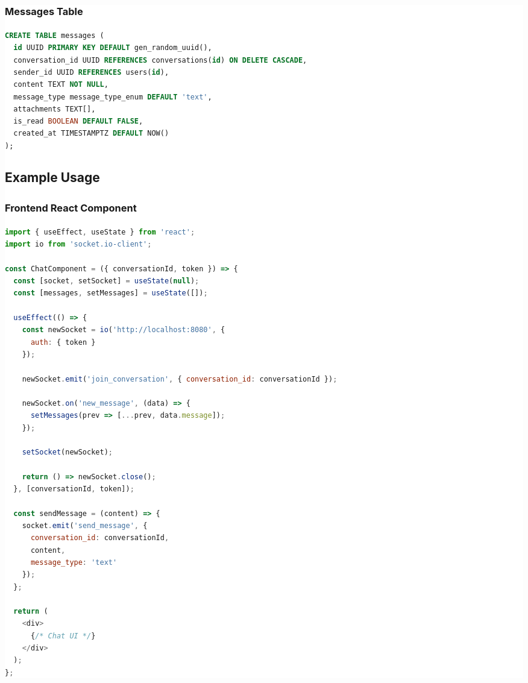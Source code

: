 ### Messages Table
```sql
CREATE TABLE messages (
  id UUID PRIMARY KEY DEFAULT gen_random_uuid(),
  conversation_id UUID REFERENCES conversations(id) ON DELETE CASCADE,
  sender_id UUID REFERENCES users(id),
  content TEXT NOT NULL,
  message_type message_type_enum DEFAULT 'text',
  attachments TEXT[],
  is_read BOOLEAN DEFAULT FALSE,
  created_at TIMESTAMPTZ DEFAULT NOW()
);
```

## Example Usage

### Frontend React Component
```javascript
import { useEffect, useState } from 'react';
import io from 'socket.io-client';

const ChatComponent = ({ conversationId, token }) => {
  const [socket, setSocket] = useState(null);
  const [messages, setMessages] = useState([]);

  useEffect(() => {
    const newSocket = io('http://localhost:8080', {
      auth: { token }
    });

    newSocket.emit('join_conversation', { conversation_id: conversationId });

    newSocket.on('new_message', (data) => {
      setMessages(prev => [...prev, data.message]);
    });

    setSocket(newSocket);

    return () => newSocket.close();
  }, [conversationId, token]);

  const sendMessage = (content) => {
    socket.emit('send_message', {
      conversation_id: conversationId,
      content,
      message_type: 'text'
    });
  };

  return (
    <div>
      {/* Chat UI */}
    </div>
  );
};
```
